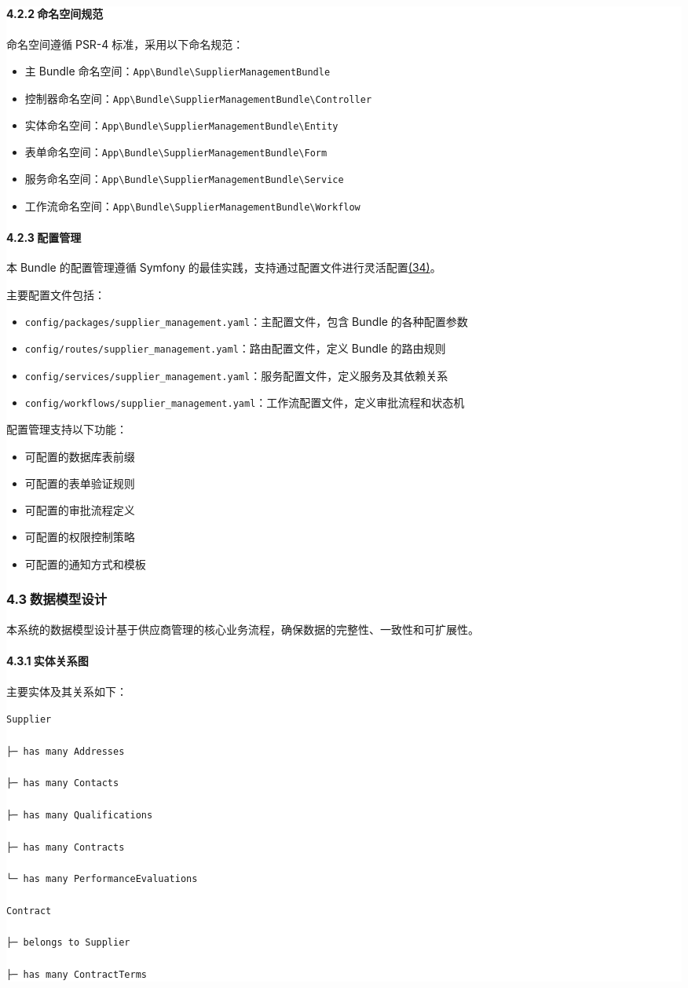 #### 4.2.2 命名空间规范

命名空间遵循 PSR-4 标准，采用以下命名规范：



*   主 Bundle 命名空间：`App\Bundle\SupplierManagementBundle`

*   控制器命名空间：`App\Bundle\SupplierManagementBundle\Controller`

*   实体命名空间：`App\Bundle\SupplierManagementBundle\Entity`

*   表单命名空间：`App\Bundle\SupplierManagementBundle\Form`

*   服务命名空间：`App\Bundle\SupplierManagementBundle\Service`

*   工作流命名空间：`App\Bundle\SupplierManagementBundle\Workflow`

#### 4.2.3 配置管理

本 Bundle 的配置管理遵循 Symfony 的最佳实践，支持通过配置文件进行灵活配置[(34)](https://symfony.com/doc/current/bundles/best_practices.html)。

主要配置文件包括：



*   `config/packages/supplier_management.yaml`：主配置文件，包含 Bundle 的各种配置参数

*   `config/routes/supplier_management.yaml`：路由配置文件，定义 Bundle 的路由规则

*   `config/services/supplier_management.yaml`：服务配置文件，定义服务及其依赖关系

*   `config/workflows/supplier_management.yaml`：工作流配置文件，定义审批流程和状态机

配置管理支持以下功能：



*   可配置的数据库表前缀

*   可配置的表单验证规则

*   可配置的审批流程定义

*   可配置的权限控制策略

*   可配置的通知方式和模板

### 4.3 数据模型设计

本系统的数据模型设计基于供应商管理的核心业务流程，确保数据的完整性、一致性和可扩展性。

#### 4.3.1 实体关系图

主要实体及其关系如下：



```
Supplier

├─ has many Addresses

├─ has many Contacts

├─ has many Qualifications

├─ has many Contracts

└─ has many PerformanceEvaluations

Contract

├─ belongs to Supplier

├─ has many ContractTerms
```